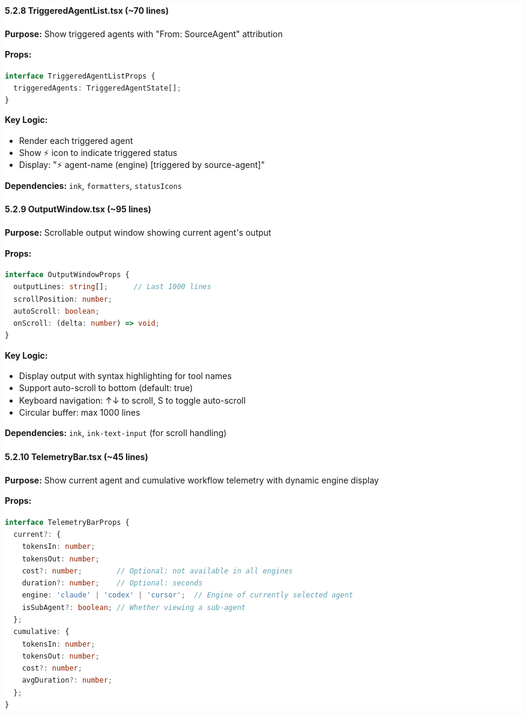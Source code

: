 #### 5.2.8 TriggeredAgentList.tsx (~70 lines)

**Purpose:** Show triggered agents with "From: SourceAgent" attribution

**Props:**
```typescript
interface TriggeredAgentListProps {
  triggeredAgents: TriggeredAgentState[];
}
```

**Key Logic:**
- Render each triggered agent
- Show ⚡ icon to indicate triggered status
- Display: "⚡ agent-name (engine) [triggered by source-agent]"

**Dependencies:** `ink`, `formatters`, `statusIcons`

#### 5.2.9 OutputWindow.tsx (~95 lines)

**Purpose:** Scrollable output window showing current agent's output

**Props:**
```typescript
interface OutputWindowProps {
  outputLines: string[];      // Last 1000 lines
  scrollPosition: number;
  autoScroll: boolean;
  onScroll: (delta: number) => void;
}
```

**Key Logic:**
- Display output with syntax highlighting for tool names
- Support auto-scroll to bottom (default: true)
- Keyboard navigation: ↑↓ to scroll, S to toggle auto-scroll
- Circular buffer: max 1000 lines

**Dependencies:** `ink`, `ink-text-input` (for scroll handling)

#### 5.2.10 TelemetryBar.tsx (~45 lines)

**Purpose:** Show current agent and cumulative workflow telemetry with dynamic engine display

**Props:**
```typescript
interface TelemetryBarProps {
  current?: {
    tokensIn: number;
    tokensOut: number;
    cost?: number;        // Optional: not available in all engines
    duration?: number;    // Optional: seconds
    engine: 'claude' | 'codex' | 'cursor';  // Engine of currently selected agent
    isSubAgent?: boolean; // Whether viewing a sub-agent
  };
  cumulative: {
    tokensIn: number;
    tokensOut: number;
    cost?: number;
    avgDuration?: number;
  };
}
```
